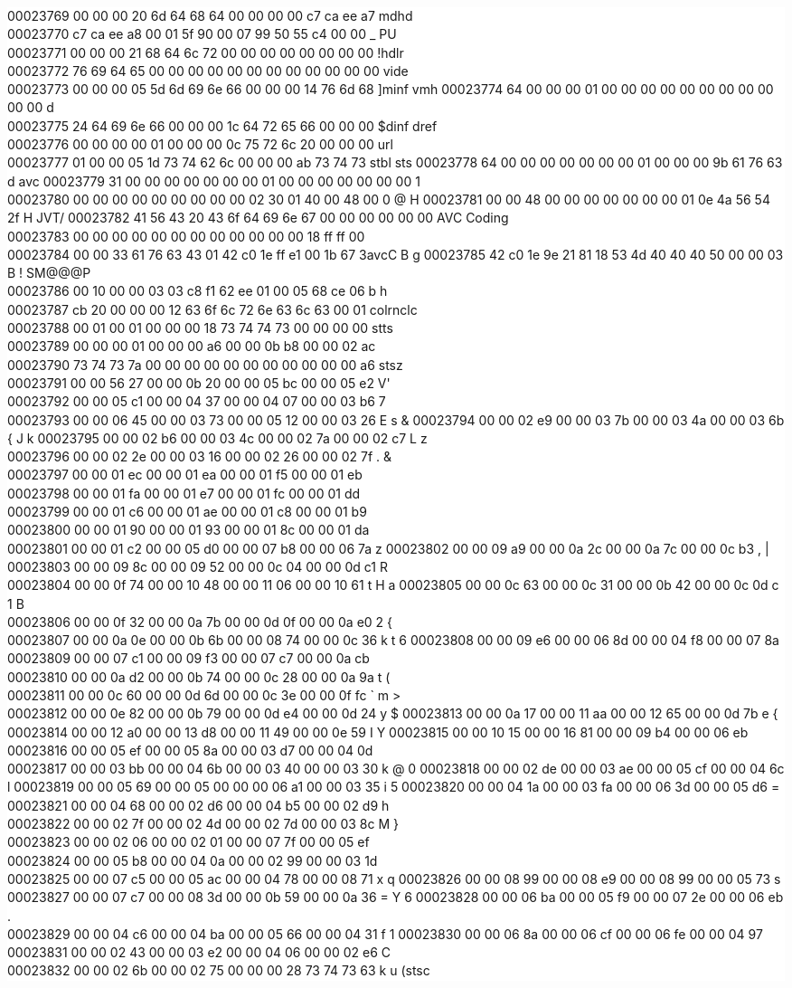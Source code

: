 00023769    00 00 00 20 6d 64 68 64  00 00 00 00 c7 ca ee a7        mdhd        
00023770    c7 ca ee a8 00 01 5f 90  00 07 99 50 55 c4 00 00          _    PU   
00023771    00 00 00 21 68 64 6c 72  00 00 00 00 00 00 00 00       !hdlr        
00023772    76 69 64 65 00 00 00 00  00 00 00 00 00 00 00 00    vide            
00023773    00 00 00 05 5d 6d 69 6e  66 00 00 00 14 76 6d 68        ]minf    vmh
00023774    64 00 00 00 01 00 00 00  00 00 00 00 00 00 00 00    d               
00023775    24 64 69 6e 66 00 00 00  1c 64 72 65 66 00 00 00    $dinf    dref   
00023776    00 00 00 00 01 00 00 00  0c 75 72 6c 20 00 00 00             url    
00023777    01 00 00 05 1d 73 74 62  6c 00 00 00 ab 73 74 73         stbl    sts
00023778    64 00 00 00 00 00 00 00  01 00 00 00 9b 61 76 63    d            avc
00023779    31 00 00 00 00 00 00 00  01 00 00 00 00 00 00 00    1               
00023780    00 00 00 00 00 00 00 00  00 02 30 01 40 00 48 00              0 @ H 
00023781    00 00 48 00 00 00 00 00  00 00 01 0e 4a 56 54 2f      H         JVT/
00023782    41 56 43 20 43 6f 64 69  6e 67 00 00 00 00 00 00    AVC Coding      
00023783    00 00 00 00 00 00 00 00  00 00 00 00 18 ff ff 00                    
00023784    00 00 33 61 76 63 43 01  42 c0 1e ff e1 00 1b 67      3avcC B      g
00023785    42 c0 1e 9e 21 81 18 53  4d 40 40 40 50 00 00 03    B   !  SM@@@P   
00023786    00 10 00 00 03 03 c8 f1  62 ee 01 00 05 68 ce 06            b    h  
00023787    cb 20 00 00 00 12 63 6f  6c 72 6e 63 6c 63 00 01          colrnclc  
00023788    00 01 00 01 00 00 00 18  73 74 74 73 00 00 00 00            stts    
00023789    00 00 00 01 00 00 00 a6  00 00 0b b8 00 00 02 ac                    
00023790    73 74 73 7a 00 00 00 00  00 00 00 00 00 00 00 a6    stsz            
00023791    00 00 56 27 00 00 0b 20  00 00 05 bc 00 00 05 e2      V'            
00023792    00 00 05 c1 00 00 04 37  00 00 04 07 00 00 03 b6           7        
00023793    00 00 06 45 00 00 03 73  00 00 05 12 00 00 03 26       E   s       &
00023794    00 00 02 e9 00 00 03 7b  00 00 03 4a 00 00 03 6b           {   J   k
00023795    00 00 02 b6 00 00 03 4c  00 00 02 7a 00 00 02 c7           L   z    
00023796    00 00 02 2e 00 00 03 16  00 00 02 26 00 00 02 7f       .       &    
00023797    00 00 01 ec 00 00 01 ea  00 00 01 f5 00 00 01 eb                    
00023798    00 00 01 fa 00 00 01 e7  00 00 01 fc 00 00 01 dd                    
00023799    00 00 01 c6 00 00 01 ae  00 00 01 c8 00 00 01 b9                    
00023800    00 00 01 90 00 00 01 93  00 00 01 8c 00 00 01 da                    
00023801    00 00 01 c2 00 00 05 d0  00 00 07 b8 00 00 06 7a                   z
00023802    00 00 09 a9 00 00 0a 2c  00 00 0a 7c 00 00 0c b3           ,   |    
00023803    00 00 09 8c 00 00 09 52  00 00 0c 04 00 00 0d c1           R        
00023804    00 00 0f 74 00 00 10 48  00 00 11 06 00 00 10 61       t   H       a
00023805    00 00 0c 63 00 00 0c 31  00 00 0b 42 00 00 0c 0d       c   1   B    
00023806    00 00 0f 32 00 00 0a 7b  00 00 0d 0f 00 00 0a e0       2   {        
00023807    00 00 0a 0e 00 00 0b 6b  00 00 08 74 00 00 0c 36           k   t   6
00023808    00 00 09 e6 00 00 06 8d  00 00 04 f8 00 00 07 8a                    
00023809    00 00 07 c1 00 00 09 f3  00 00 07 c7 00 00 0a cb                    
00023810    00 00 0a d2 00 00 0b 74  00 00 0c 28 00 00 0a 9a           t   (    
00023811    00 00 0c 60 00 00 0d 6d  00 00 0c 3e 00 00 0f fc       `   m   >    
00023812    00 00 0e 82 00 00 0b 79  00 00 0d e4 00 00 0d 24           y       $
00023813    00 00 0a 17 00 00 11 aa  00 00 12 65 00 00 0d 7b               e   {
00023814    00 00 12 a0 00 00 13 d8  00 00 11 49 00 00 0e 59               I   Y
00023815    00 00 10 15 00 00 16 81  00 00 09 b4 00 00 06 eb                    
00023816    00 00 05 ef 00 00 05 8a  00 00 03 d7 00 00 04 0d                    
00023817    00 00 03 bb 00 00 04 6b  00 00 03 40 00 00 03 30           k   @   0
00023818    00 00 02 de 00 00 03 ae  00 00 05 cf 00 00 04 6c                   l
00023819    00 00 05 69 00 00 05 00  00 00 06 a1 00 00 03 35       i           5
00023820    00 00 04 1a 00 00 03 fa  00 00 06 3d 00 00 05 d6               =    
00023821    00 00 04 68 00 00 02 d6  00 00 04 b5 00 00 02 d9       h            
00023822    00 00 02 7f 00 00 02 4d  00 00 02 7d 00 00 03 8c           M   }    
00023823    00 00 02 06 00 00 02 01  00 00 07 7f 00 00 05 ef                    
00023824    00 00 05 b8 00 00 04 0a  00 00 02 99 00 00 03 1d                    
00023825    00 00 07 c5 00 00 05 ac  00 00 04 78 00 00 08 71               x   q
00023826    00 00 08 99 00 00 08 e9  00 00 08 99 00 00 05 73                   s
00023827    00 00 07 c7 00 00 08 3d  00 00 0b 59 00 00 0a 36           =   Y   6
00023828    00 00 06 ba 00 00 05 f9  00 00 07 2e 00 00 06 eb               .    
00023829    00 00 04 c6 00 00 04 ba  00 00 05 66 00 00 04 31               f   1
00023830    00 00 06 8a 00 00 06 cf  00 00 06 fe 00 00 04 97                    
00023831    00 00 02 43 00 00 03 e2  00 00 04 06 00 00 02 e6       C            
00023832    00 00 02 6b 00 00 02 75  00 00 00 28 73 74 73 63       k   u   (stsc